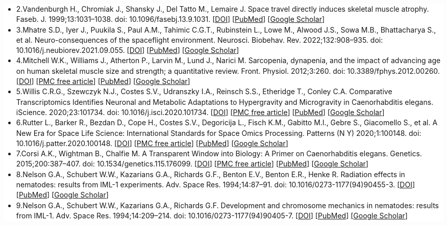 * 2.Vandenburgh H., Chromiak J., Shansky J., Del Tatto M., Lemaire J. Space travel directly induces skeletal muscle atrophy. Faseb. J. 1999;13:1031–1038. doi: 10.1096/fasebj.13.9.1031. [[DOI](https://doi.org/10.1096/fasebj.13.9.1031)] [[PubMed](https://pubmed.ncbi.nlm.nih.gov/10336885/)] [[Google Scholar](https://scholar.google.com/scholar_lookup?journal=Faseb.%20J.&title=Space%20travel%20directly%20induces%20skeletal%20muscle%20atrophy&author=H.%20Vandenburgh&author=J.%20Chromiak&author=J.%20Shansky&author=M.%20Del%20Tatto&author=J.%20Lemaire&volume=13&publication_year=1999&pages=1031-1038&pmid=10336885&doi=10.1096/fasebj.13.9.1031&)]
* 3.Mhatre S.D., Iyer J., Puukila S., Paul A.M., Tahimic C.G.T., Rubinstein L., Lowe M., Alwood J.S., Sowa M.B., Bhattacharya S., et al. Neuro-consequences of the spaceflight environment. Neurosci. Biobehav. Rev. 2022;132:908–935. doi: 10.1016/j.neubiorev.2021.09.055. [[DOI](https://doi.org/10.1016/j.neubiorev.2021.09.055)] [[PubMed](https://pubmed.ncbi.nlm.nih.gov/34767877/)] [[Google Scholar](https://scholar.google.com/scholar_lookup?journal=Neurosci.%20Biobehav.%20Rev.&title=Neuro-consequences%20of%20the%20spaceflight%20environment&author=S.D.%20Mhatre&author=J.%20Iyer&author=S.%20Puukila&author=A.M.%20Paul&author=C.G.T.%20Tahimic&volume=132&publication_year=2022&pages=908-935&pmid=34767877&doi=10.1016/j.neubiorev.2021.09.055&)]
* 4.Mitchell W.K., Williams J., Atherton P., Larvin M., Lund J., Narici M. Sarcopenia, dynapenia, and the impact of advancing age on human skeletal muscle size and strength; a quantitative review. Front. Physiol. 2012;3:260. doi: 10.3389/fphys.2012.00260. [[DOI](https://doi.org/10.3389/fphys.2012.00260)] [[PMC free article](/articles/PMC3429036/)] [[PubMed](https://pubmed.ncbi.nlm.nih.gov/22934016/)] [[Google Scholar](https://scholar.google.com/scholar_lookup?journal=Front.%20Physiol.&title=Sarcopenia,%20dynapenia,%20and%20the%20impact%20of%20advancing%20age%20on%20human%20skeletal%20muscle%20size%20and%20strength;%20a%20quantitative%20review&author=W.K.%20Mitchell&author=J.%20Williams&author=P.%20Atherton&author=M.%20Larvin&author=J.%20Lund&volume=3&publication_year=2012&pages=260&pmid=22934016&doi=10.3389/fphys.2012.00260&)]
* 5.Willis C.R.G., Szewczyk N.J., Costes S.V., Udranszky I.A., Reinsch S.S., Etheridge T., Conley C.A. Comparative Transcriptomics Identifies Neuronal and Metabolic Adaptations to Hypergravity and Microgravity in Caenorhabditis elegans. iScience. 2020;23:101734. doi: 10.1016/j.isci.2020.101734. [[DOI](https://doi.org/10.1016/j.isci.2020.101734)] [[PMC free article](/articles/PMC7756135/)] [[PubMed](https://pubmed.ncbi.nlm.nih.gov/33376968/)] [[Google Scholar](https://scholar.google.com/scholar_lookup?journal=iScience&title=Comparative%20Transcriptomics%20Identifies%20Neuronal%20and%20Metabolic%20Adaptations%20to%20Hypergravity%20and%20Microgravity%20in%20Caenorhabditis%20elegans&author=C.R.G.%20Willis&author=N.J.%20Szewczyk&author=S.V.%20Costes&author=I.A.%20Udranszky&author=S.S.%20Reinsch&volume=23&publication_year=2020&pages=101734&pmid=33376968&doi=10.1016/j.isci.2020.101734&)]
* 6.Rutter L., Barker R., Bezdan D., Cope H., Costes S.V., Degoricija L., Fisch K.M., Gabitto M.I., Gebre S., Giacomello S., et al. A New Era for Space Life Science: International Standards for Space Omics Processing. Patterns (N Y) 2020;1:100148. doi: 10.1016/j.patter.2020.100148. [[DOI](https://doi.org/10.1016/j.patter.2020.100148)] [[PMC free article](/articles/PMC7733874/)] [[PubMed](https://pubmed.ncbi.nlm.nih.gov/33336201/)] [[Google Scholar](https://scholar.google.com/scholar_lookup?journal=Patterns%20(N%20Y)&title=A%20New%20Era%20for%20Space%20Life%20Science:%20International%20Standards%20for%20Space%20Omics%20Processing&author=L.%20Rutter&author=R.%20Barker&author=D.%20Bezdan&author=H.%20Cope&author=S.V.%20Costes&volume=1&publication_year=2020&pages=100148&pmid=33336201&doi=10.1016/j.patter.2020.100148&)]
* 7.Corsi A.K., Wightman B., Chalfie M. A Transparent Window into Biology: A Primer on Caenorhabditis elegans. Genetics. 2015;200:387–407. doi: 10.1534/genetics.115.176099. [[DOI](https://doi.org/10.1534/genetics.115.176099)] [[PMC free article](/articles/PMC4492366/)] [[PubMed](https://pubmed.ncbi.nlm.nih.gov/26088431/)] [[Google Scholar](https://scholar.google.com/scholar_lookup?journal=Genetics&title=A%20Transparent%20Window%20into%20Biology:%20A%20Primer%20on%20Caenorhabditis%20elegans&author=A.K.%20Corsi&author=B.%20Wightman&author=M.%20Chalfie&volume=200&publication_year=2015&pages=387-407&pmid=26088431&doi=10.1534/genetics.115.176099&)]
* 8.Nelson G.A., Schubert W.W., Kazarians G.A., Richards G.F., Benton E.V., Benton E.R., Henke R. Radiation effects in nematodes: results from IML-1 experiments. Adv. Space Res. 1994;14:87–91. doi: 10.1016/0273-1177(94)90455-3. [[DOI](https://doi.org/10.1016/0273-1177%2894%2990455-3)] [[PubMed](https://pubmed.ncbi.nlm.nih.gov/11540032/)] [[Google Scholar](https://scholar.google.com/scholar_lookup?journal=Adv.%20Space%20Res.&title=Radiation%20effects%20in%20nematodes:%20results%20from%20IML-1%20experiments&author=G.A.%20Nelson&author=W.W.%20Schubert&author=G.A.%20Kazarians&author=G.F.%20Richards&author=E.V.%20Benton&volume=14&publication_year=1994&pages=87-91&pmid=11540032&doi=10.1016/0273-1177(94)90455-3&)]
* 9.Nelson G.A., Schubert W.W., Kazarians G.A., Richards G.F. Development and chromosome mechanics in nematodes: results from IML-1. Adv. Space Res. 1994;14:209–214. doi: 10.1016/0273-1177(94)90405-7. [[DOI](https://doi.org/10.1016/0273-1177%2894%2990405-7)] [[PubMed](https://pubmed.ncbi.nlm.nih.gov/11537919/)] [[Google Scholar](https://scholar.google.com/scholar_lookup?journal=Adv.%20Space%20Res.&title=Development%20and%20chromosome%20mechanics%20in%20nematodes:%20results%20from%20IML-1&author=G.A.%20Nelson&author=W.W.%20Schubert&author=G.A.%20Kazarians&author=G.F.%20Richards&volume=14&publication_year=1994&pages=209-214&pmid=11537919&doi=10.1016/0273-1177(94)90405-7&)]